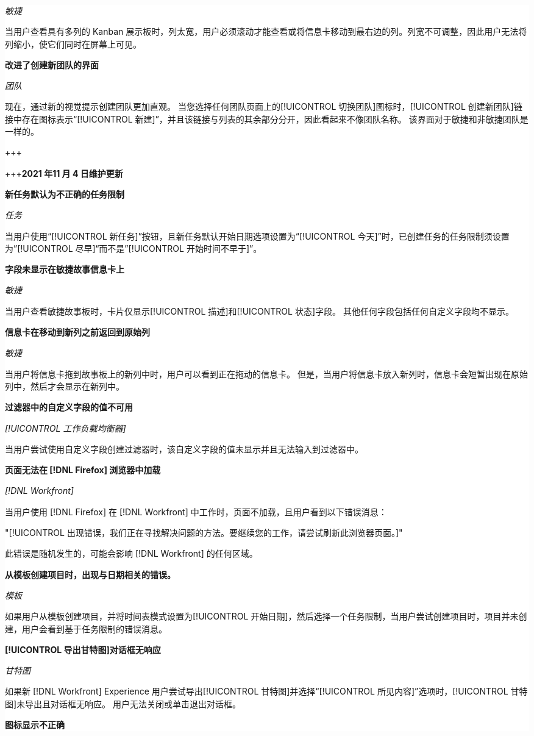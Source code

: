 _敏捷_

当用户查看具有多列的 Kanban 展示板时，列太宽，用户必须滚动才能查看或将信息卡移动到最右边的列。列宽不可调整，因此用户无法将列缩小，使它们同时在屏幕上可见。

**改进了创建新团队的界面**

_团队_

现在，通过新的视觉提示创建团队更加直观。 当您选择任何团队页面上的[!UICONTROL 切换团队]图标时，[!UICONTROL 创建新团队]链接中存在图标表示“[!UICONTROL 新建]”，并且该链接与列表的其余部分分开，因此看起来不像团队名称。 该界面对于敏捷和非敏捷团队是一样的。

+++

+++**2021 年11 月 4 日维护更新**

**新任务默认为不正确的任务限制**

_任务_

当用户使用“[!UICONTROL 新任务]”按钮，且新任务默认开始日期选项设置为“[!UICONTROL 今天]”时，已创建任务的任务限制须设置为”[!UICONTROL 尽早]“而不是”[!UICONTROL 开始时间不早于]”。

**字段未显示在敏捷故事信息卡上**

_敏捷_

当用户查看敏捷故事板时，卡片仅显示[!UICONTROL 描述]和[!UICONTROL 状态]字段。 其他任何字段包括任何自定义字段均不显示。

**信息卡在移动到新列之前返回到原始列**

_敏捷_

当用户将信息卡拖到故事板上的新列中时，用户可以看到正在拖动的信息卡。 但是，当用户将信息卡放入新列时，信息卡会短暂出现在原始列中，然后才会显示在新列中。

**过滤器中的自定义字段的值不可用**

_[!UICONTROL 工作负载均衡器]_

当用户尝试使用自定义字段创建过滤器时，该自定义字段的值未显示并且无法输入到过滤器中。

**页面无法在 [!DNL Firefox] 浏览器中加载**

_[!DNL Workfront]_

当用户使用 [!DNL Firefox] 在 [!DNL Workfront] 中工作时，页面不加载，且用户看到以下错误消息：

&quot;[!UICONTROL 出现错误，我们正在寻找解决问题的方法。要继续您的工作，请尝试刷新此浏览器页面。]&quot;

此错误是随机发生的，可能会影响 [!DNL Workfront] 的任何区域。

**从模板创建项目时，出现与日期相关的错误。**

_模板_

如果用户从模板创建项目，并将时间表模式设置为[!UICONTROL 开始日期]，然后选择一个任务限制，当用户尝试创建项目时，项目并未创建，用户会看到基于任务限制的错误消息。

**[!UICONTROL 导出甘特图]对话框无响应**

_甘特图_

如果新 [!DNL Workfront] Experience 用户尝试导出[!UICONTROL 甘特图]并选择“[!UICONTROL 所见内容]”选项时，[!UICONTROL 甘特图]未导出且对话框无响应。 用户无法关闭或单击退出对话框。

**图标显示不正确**
